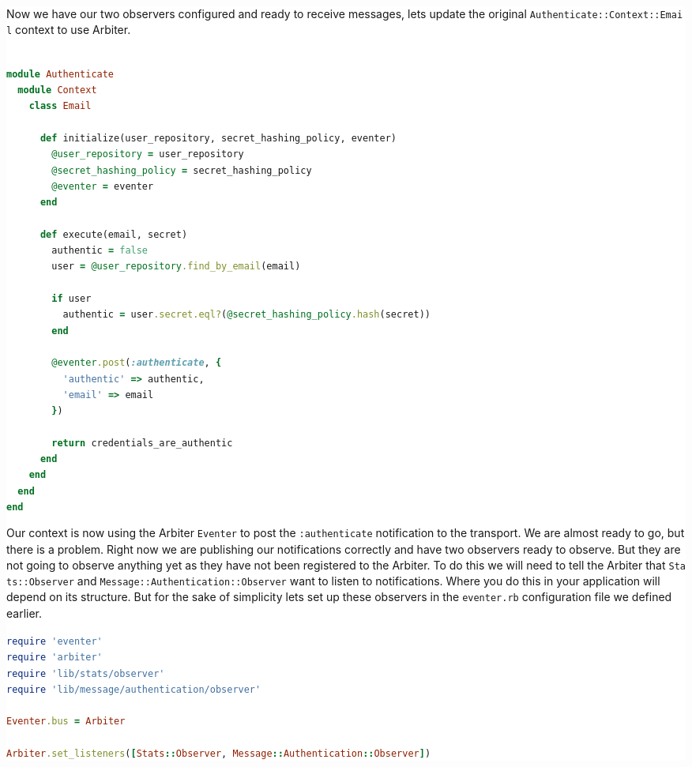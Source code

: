 Now we have our two observers configured and ready to receive messages, lets update the original `Authenticate::Context::Email` context to use Arbiter.

``` ruby lib/authenticate/context/email.rb

module Authenticate
  module Context
    class Email

      def initialize(user_repository, secret_hashing_policy, eventer)
        @user_repository = user_repository
        @secret_hashing_policy = secret_hashing_policy
        @eventer = eventer
      end

      def execute(email, secret)
        authentic = false
        user = @user_repository.find_by_email(email)

        if user
          authentic = user.secret.eql?(@secret_hashing_policy.hash(secret))
        end

        @eventer.post(:authenticate, {
          'authentic' => authentic,
          'email' => email
        })

        return credentials_are_authentic
      end
    end
  end
end
```

Our context is now using the Arbiter `Eventer` to post the `:authenticate` notification to the transport. We are almost ready to go, but there is a problem. Right now we are publishing our notifications correctly and have two observers ready to observe. But they are not going to observe anything yet as they have not been registered to the Arbiter. To do this we will need to tell the Arbiter that `Stats::Observer` and `Message::Authentication::Observer` want to listen to notifications. Where you do this in your application will depend on its structure. But for the sake of simplicity lets set up these observers in the `eventer.rb` configuration file we defined earlier.

``` ruby /config/eventer.rb
require 'eventer'
require 'arbiter'
require 'lib/stats/observer'
require 'lib/message/authentication/observer'

Eventer.bus = Arbiter

Arbiter.set_listeners([Stats::Observer, Message::Authentication::Observer])
```

